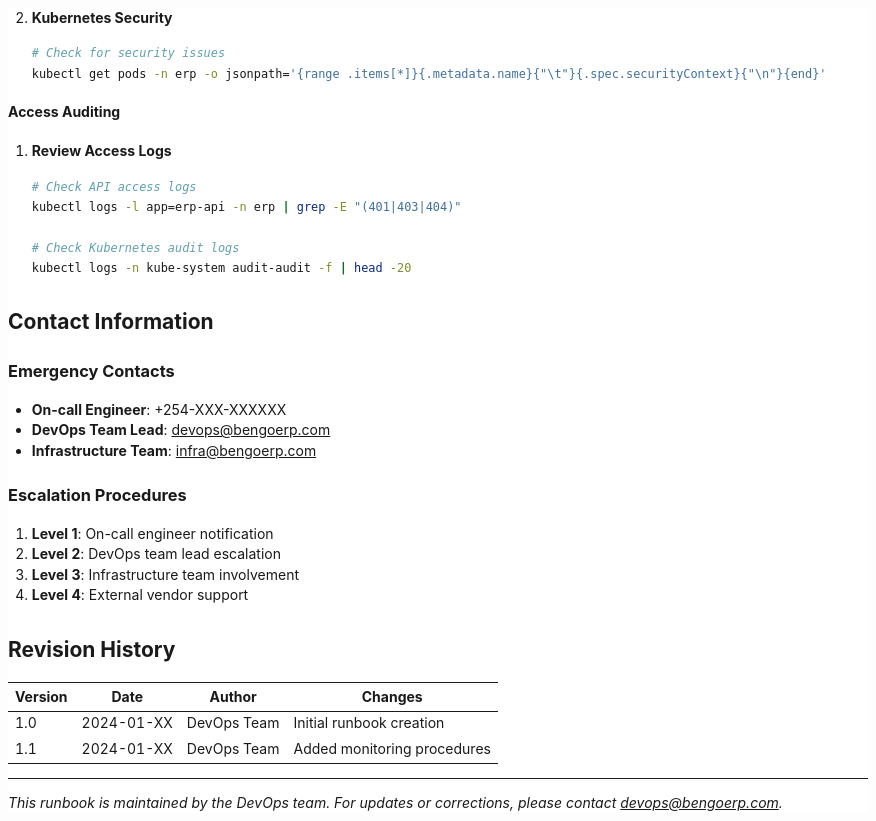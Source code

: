 2. **Kubernetes Security**
   ```bash
   # Check for security issues
   kubectl get pods -n erp -o jsonpath='{range .items[*]}{.metadata.name}{"\t"}{.spec.securityContext}{"\n"}{end}'
   ```

#### Access Auditing

1. **Review Access Logs**
   ```bash
   # Check API access logs
   kubectl logs -l app=erp-api -n erp | grep -E "(401|403|404)"

   # Check Kubernetes audit logs
   kubectl logs -n kube-system audit-audit -f | head -20
   ```

## Contact Information

### Emergency Contacts
- **On-call Engineer**: +254-XXX-XXXXXX
- **DevOps Team Lead**: devops@bengoerp.com
- **Infrastructure Team**: infra@bengoerp.com

### Escalation Procedures
1. **Level 1**: On-call engineer notification
2. **Level 2**: DevOps team lead escalation
3. **Level 3**: Infrastructure team involvement
4. **Level 4**: External vendor support

## Revision History

| Version | Date | Author | Changes |
|---------|------|--------|---------|
| 1.0 | 2024-01-XX | DevOps Team | Initial runbook creation |
| 1.1 | 2024-01-XX | DevOps Team | Added monitoring procedures |

---

*This runbook is maintained by the DevOps team. For updates or corrections, please contact devops@bengoerp.com.*
